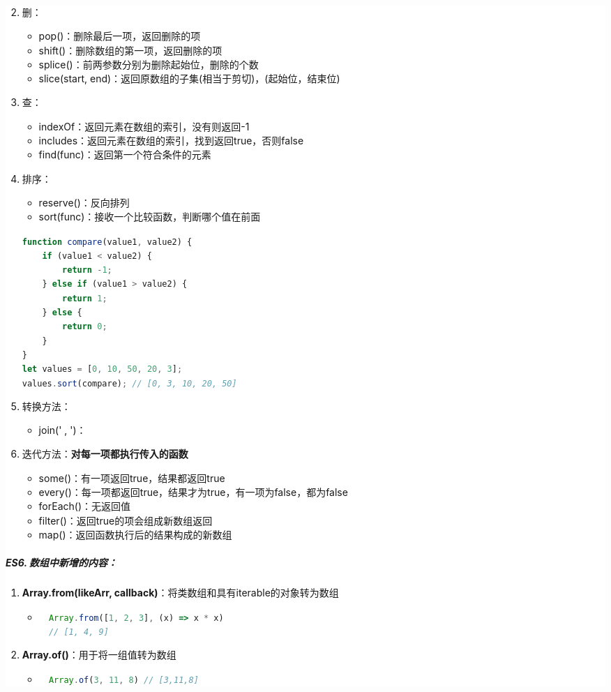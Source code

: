 2. 删：

    - pop()：删除最后一项，返回删除的项
    - shift()：删除数组的第一项，返回删除的项
    - splice()：前两参数分别为删除起始位，删除的个数
    - slice(start, end)：返回原数组的子集(相当于剪切)，(起始位，结束位)

3. 查：

    - indexOf：返回元素在数组的索引，没有则返回-1
    - includes：返回元素在数组的索引，找到返回true，否则false
    - find(func)：返回第一个符合条件的元素

4. 排序：

    - reserve()：反向排列
    - sort(func)：接收一个比较函数，判断哪个值在前面

    ```js
    function compare(value1, value2) {
        if (value1 < value2) {
            return -1;
        } else if (value1 > value2) {
            return 1;
        } else {
            return 0;
        }
    }
    let values = [0, 10, 50, 20, 3];
    values.sort(compare); // [0, 3, 10, 20, 50]
    ```

5. 转换方法：

    - join(' , ')：

6. 迭代方法：**对每一项都执行传入的函数**

    - some()：有一项返回true，结果都返回true
    - every()：每一项都返回true，结果才为true，有一项为false，都为false
    - forEach()：无返回值
    - filter()：返回true的项会组成新数组返回
    - map()：返回函数执行后的结果构成的新数组

##### ES6. 数组中新增的内容：

1. **Array.from(likeArr, callback)**：将类数组和具有iterable的对象转为数组

    - ```js
        Array.from([1, 2, 3], (x) => x * x)
        // [1, 4, 9]
        ```

2. **Array.of()**：用于将一组值转为数组

    - ```js
        Array.of(3, 11, 8) // [3,11,8]
        ```
